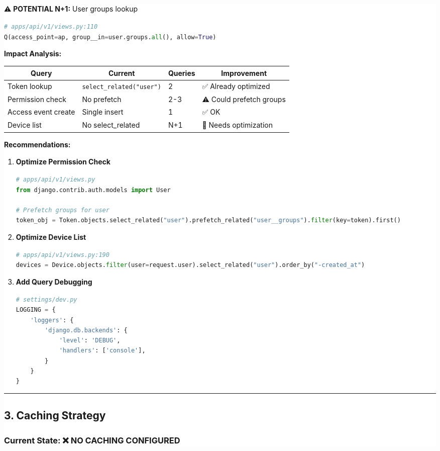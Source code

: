 ⚠️ **POTENTIAL N+1:** User groups lookup
```python
# apps/api/v1/views.py:110
Q(access_point=ap, group__in=user.groups.all(), allow=True)
```

**Impact Analysis:**

| Query | Current | Queries | Improvement |
|-------|---------|---------|-------------|
| Token lookup | `select_related("user")` | 2 | ✅ Already optimized |
| Permission check | No prefetch | 2-3 | ⚠️ Could prefetch groups |
| Access event create | Single insert | 1 | ✅ OK |
| Device list | No select_related | N+1 | 🔴 Needs optimization |

**Recommendations:**

1. **Optimize Permission Check**
   ```python
   # apps/api/v1/views.py
   from django.contrib.auth.models import User
   
   # Prefetch groups for user
   token_obj = Token.objects.select_related("user").prefetch_related("user__groups").filter(key=token).first()
   ```

2. **Optimize Device List**
   ```python
   # apps/api/v1/views.py:190
   devices = Device.objects.filter(user=request.user).select_related("user").order_by("-created_at")
   ```

3. **Add Query Debugging**
   ```python
   # settings/dev.py
   LOGGING = {
       'loggers': {
           'django.db.backends': {
               'level': 'DEBUG',
               'handlers': ['console'],
           }
       }
   }
   ```

---

## 3. Caching Strategy

### Current State: ❌ **NO CACHING CONFIGURED**
